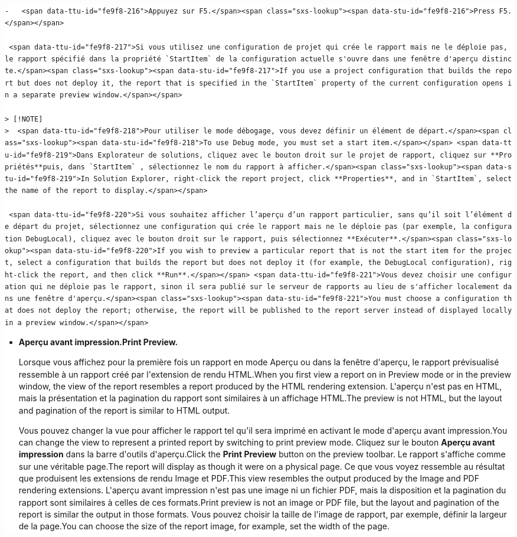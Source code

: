     -   <span data-ttu-id="fe9f8-216">Appuyez sur F5.</span><span class="sxs-lookup"><span data-stu-id="fe9f8-216">Press F5.</span></span>  
  
     <span data-ttu-id="fe9f8-217">Si vous utilisez une configuration de projet qui crée le rapport mais ne le déploie pas, le rapport spécifié dans la propriété `StartItem` de la configuration actuelle s'ouvre dans une fenêtre d'aperçu distincte.</span><span class="sxs-lookup"><span data-stu-id="fe9f8-217">If you use a project configuration that builds the report but does not deploy it, the report that is specified in the `StartItem` property of the current configuration opens in a separate preview window.</span></span>  
  
    > [!NOTE]  
    >  <span data-ttu-id="fe9f8-218">Pour utiliser le mode débogage, vous devez définir un élément de départ.</span><span class="sxs-lookup"><span data-stu-id="fe9f8-218">To use Debug mode, you must set a start item.</span></span> <span data-ttu-id="fe9f8-219">Dans Explorateur de solutions, cliquez avec le bouton droit sur le projet de rapport, cliquez sur **Propriétés**puis, dans `StartItem` , sélectionnez le nom du rapport à afficher.</span><span class="sxs-lookup"><span data-stu-id="fe9f8-219">In Solution Explorer, right-click the report project, click **Properties**, and in `StartItem`, select the name of the report to display.</span></span>  
  
     <span data-ttu-id="fe9f8-220">Si vous souhaitez afficher l’aperçu d’un rapport particulier, sans qu’il soit l’élément de départ du projet, sélectionnez une configuration qui crée le rapport mais ne le déploie pas (par exemple, la configuration DebugLocal), cliquez avec le bouton droit sur le rapport, puis sélectionnez **Exécuter**.</span><span class="sxs-lookup"><span data-stu-id="fe9f8-220">If you wish to preview a particular report that is not the start item for the project, select a configuration that builds the report but does not deploy it (for example, the DebugLocal configuration), right-click the report, and then click **Run**.</span></span> <span data-ttu-id="fe9f8-221">Vous devez choisir une configuration qui ne déploie pas le rapport, sinon il sera publié sur le serveur de rapports au lieu de s'afficher localement dans une fenêtre d'aperçu.</span><span class="sxs-lookup"><span data-stu-id="fe9f8-221">You must choose a configuration that does not deploy the report; otherwise, the report will be published to the report server instead of displayed locally in a preview window.</span></span>  
  
-   <span data-ttu-id="fe9f8-222">**Aperçu avant impression.**</span><span class="sxs-lookup"><span data-stu-id="fe9f8-222">**Print Preview.**</span></span>  
  
     <span data-ttu-id="fe9f8-223">Lorsque vous affichez pour la première fois un rapport en mode Aperçu ou dans la fenêtre d'aperçu, le rapport prévisualisé ressemble à un rapport créé par l'extension de rendu HTML.</span><span class="sxs-lookup"><span data-stu-id="fe9f8-223">When you first view a report on in Preview mode or in the preview window, the view of the report resembles a report produced by the HTML rendering extension.</span></span> <span data-ttu-id="fe9f8-224">L'aperçu n'est pas en HTML, mais la présentation et la pagination du rapport sont similaires à un affichage HTML.</span><span class="sxs-lookup"><span data-stu-id="fe9f8-224">The preview is not HTML, but the layout and pagination of the report is similar to HTML output.</span></span>  
  
     <span data-ttu-id="fe9f8-225">Vous pouvez changer la vue pour afficher le rapport tel qu'il sera imprimé en activant le mode d'aperçu avant impression.</span><span class="sxs-lookup"><span data-stu-id="fe9f8-225">You can change the view to represent a printed report by switching to print preview mode.</span></span> <span data-ttu-id="fe9f8-226">Cliquez sur le bouton **Aperçu avant impression** dans la barre d'outils d'aperçu.</span><span class="sxs-lookup"><span data-stu-id="fe9f8-226">Click the **Print Preview** button on the preview toolbar.</span></span> <span data-ttu-id="fe9f8-227">Le rapport s'affiche comme sur une véritable page.</span><span class="sxs-lookup"><span data-stu-id="fe9f8-227">The report will display as though it were on a physical page.</span></span> <span data-ttu-id="fe9f8-228">Ce que vous voyez ressemble au résultat que produisent les extensions de rendu Image et PDF.</span><span class="sxs-lookup"><span data-stu-id="fe9f8-228">This view resembles the output produced by the Image and PDF rendering extensions.</span></span> <span data-ttu-id="fe9f8-229">L'aperçu avant impression n'est pas une image ni un fichier PDF, mais la disposition et la pagination du rapport sont similaires à celles de ces formats.</span><span class="sxs-lookup"><span data-stu-id="fe9f8-229">Print preview is not an image or PDF file, but the layout and pagination of the report is similar the output in those formats.</span></span> <span data-ttu-id="fe9f8-230">Vous pouvez choisir la taille de l'image de rapport, par exemple, définir la largeur de la page.</span><span class="sxs-lookup"><span data-stu-id="fe9f8-230">You can choose the size of the report image, for example, set the width of the page.</span></span>  
  